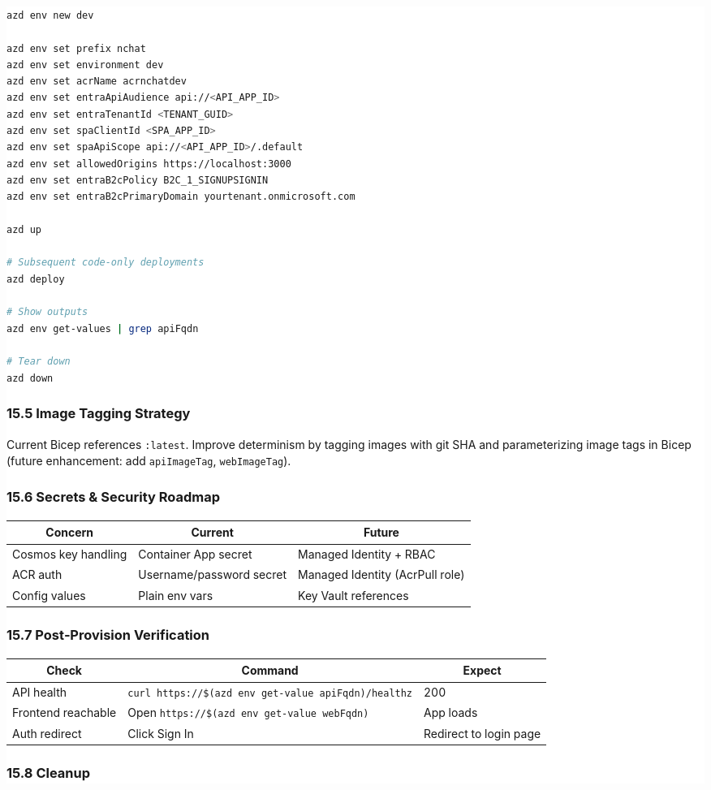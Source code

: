 ```bash
azd env new dev

azd env set prefix nchat
azd env set environment dev
azd env set acrName acrnchatdev
azd env set entraApiAudience api://<API_APP_ID>
azd env set entraTenantId <TENANT_GUID>
azd env set spaClientId <SPA_APP_ID>
azd env set spaApiScope api://<API_APP_ID>/.default
azd env set allowedOrigins https://localhost:3000
azd env set entraB2cPolicy B2C_1_SIGNUPSIGNIN
azd env set entraB2cPrimaryDomain yourtenant.onmicrosoft.com

azd up

# Subsequent code-only deployments
azd deploy

# Show outputs
azd env get-values | grep apiFqdn

# Tear down
azd down
```

### 15.5 Image Tagging Strategy

Current Bicep references `:latest`. Improve determinism by tagging images with git SHA and parameterizing image tags in Bicep (future enhancement: add `apiImageTag`, `webImageTag`).

### 15.6 Secrets & Security Roadmap

| Concern | Current | Future |
|---------|---------|--------|
| Cosmos key handling | Container App secret | Managed Identity + RBAC |
| ACR auth | Username/password secret | Managed Identity (AcrPull role) |
| Config values | Plain env vars | Key Vault references |

### 15.7 Post‑Provision Verification

| Check | Command | Expect |
|-------|---------|--------|
| API health | `curl https://$(azd env get-value apiFqdn)/healthz` | 200 |
| Frontend reachable | Open `https://$(azd env get-value webFqdn)` | App loads |
| Auth redirect | Click Sign In | Redirect to login page |

### 15.8 Cleanup

